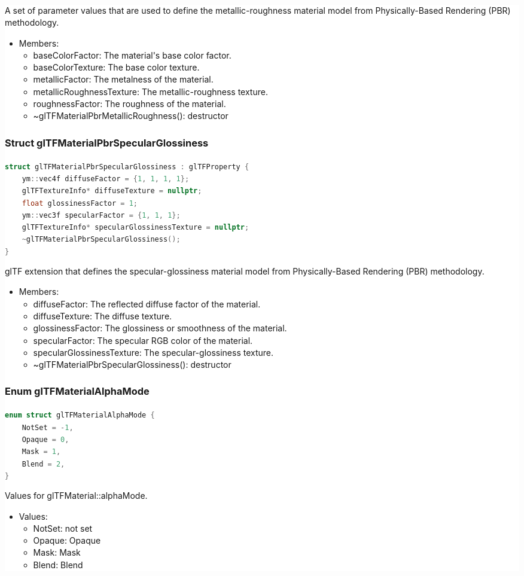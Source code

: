 A set of parameter values that are used to define the metallic-roughness
material model from Physically-Based Rendering (PBR) methodology.

- Members:
    - baseColorFactor:      The material's base color factor.
    - baseColorTexture:      The base color texture.
    - metallicFactor:      The metalness of the material.
    - metallicRoughnessTexture:      The metallic-roughness texture.
    - roughnessFactor:      The roughness of the material.
    - ~glTFMaterialPbrMetallicRoughness():      destructor


### Struct glTFMaterialPbrSpecularGlossiness

~~~ .cpp
struct glTFMaterialPbrSpecularGlossiness : glTFProperty {
    ym::vec4f diffuseFactor = {1, 1, 1, 1};
    glTFTextureInfo* diffuseTexture = nullptr;
    float glossinessFactor = 1;
    ym::vec3f specularFactor = {1, 1, 1};
    glTFTextureInfo* specularGlossinessTexture = nullptr;
    ~glTFMaterialPbrSpecularGlossiness(); 
}
~~~

glTF extension that defines the specular-glossiness material model from
Physically-Based Rendering (PBR) methodology.

- Members:
    - diffuseFactor:      The reflected diffuse factor of the material.
    - diffuseTexture:      The diffuse texture.
    - glossinessFactor:      The glossiness or smoothness of the material.
    - specularFactor:      The specular RGB color of the material.
    - specularGlossinessTexture:      The specular-glossiness texture.
    - ~glTFMaterialPbrSpecularGlossiness():      destructor


### Enum glTFMaterialAlphaMode

~~~ .cpp
enum struct glTFMaterialAlphaMode {
    NotSet = -1,
    Opaque = 0,
    Mask = 1,
    Blend = 2,
}
~~~

Values for glTFMaterial::alphaMode.

- Values:
    - NotSet:      not set
    - Opaque:      Opaque
    - Mask:      Mask
    - Blend:      Blend
